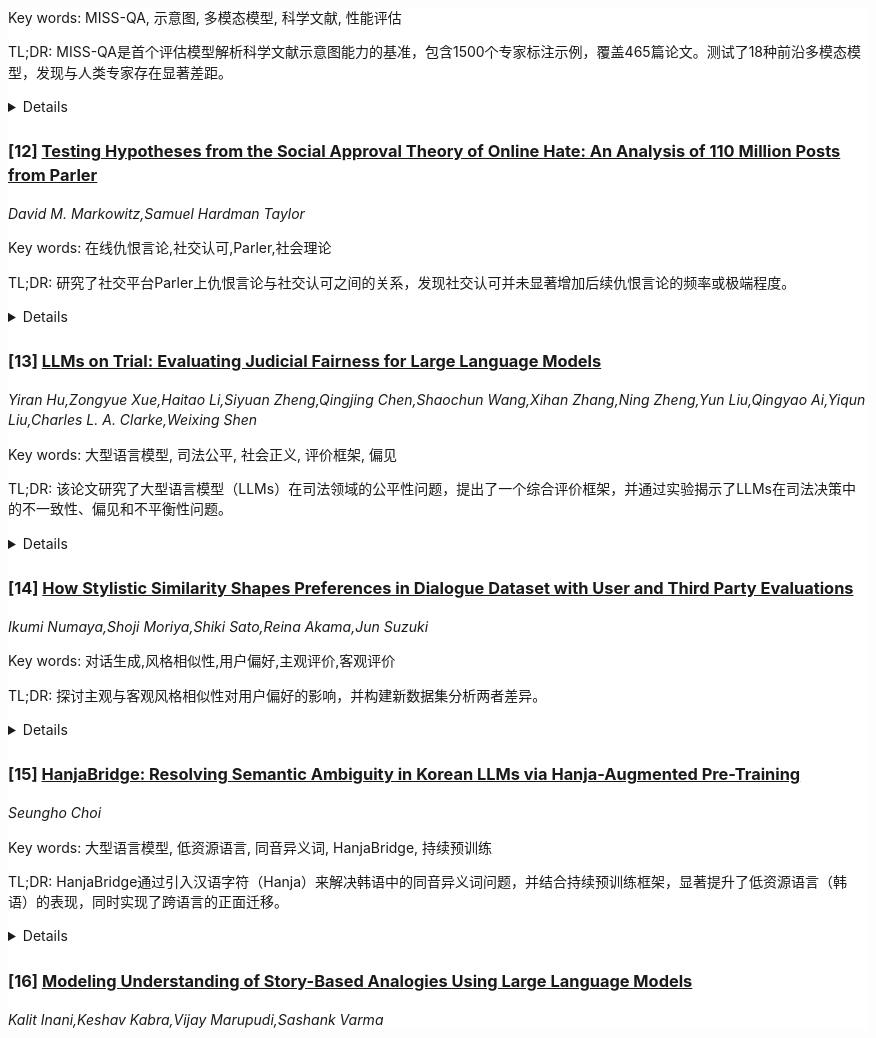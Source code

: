 Key words: MISS-QA, 示意图, 多模态模型, 科学文献, 性能评估

TL;DR: MISS-QA是首个评估模型解析科学文献示意图能力的基准，包含1500个专家标注示例，覆盖465篇论文。测试了18种前沿多模态模型，发现与人类专家存在显著差距。

<details><summary>Details</summary></details>


### [12] [Testing Hypotheses from the Social Approval Theory of Online Hate: An Analysis of 110 Million Posts from Parler](https://arxiv.org/abs/2507.10810)
*David M. Markowitz,Samuel Hardman Taylor*

Key words: 在线仇恨言论,社交认可,Parler,社会理论

TL;DR: 研究了社交平台Parler上仇恨言论与社交认可之间的关系，发现社交认可并未显著增加后续仇恨言论的频率或极端程度。

<details><summary>Details</summary></details>


### [13] [LLMs on Trial: Evaluating Judicial Fairness for Large Language Models](https://arxiv.org/abs/2507.10852)
*Yiran Hu,Zongyue Xue,Haitao Li,Siyuan Zheng,Qingjing Chen,Shaochun Wang,Xihan Zhang,Ning Zheng,Yun Liu,Qingyao Ai,Yiqun Liu,Charles L. A. Clarke,Weixing Shen*

Key words: 大型语言模型, 司法公平, 社会正义, 评价框架, 偏见

TL;DR: 该论文研究了大型语言模型（LLMs）在司法领域的公平性问题，提出了一个综合评价框架，并通过实验揭示了LLMs在司法决策中的不一致性、偏见和不平衡性问题。

<details><summary>Details</summary></details>


### [14] [How Stylistic Similarity Shapes Preferences in Dialogue Dataset with User and Third Party Evaluations](https://arxiv.org/abs/2507.10918)
*Ikumi Numaya,Shoji Moriya,Shiki Sato,Reina Akama,Jun Suzuki*

Key words: 对话生成,风格相似性,用户偏好,主观评价,客观评价

TL;DR: 探讨主观与客观风格相似性对用户偏好的影响，并构建新数据集分析两者差异。

<details><summary>Details</summary></details>


### [15] [HanjaBridge: Resolving Semantic Ambiguity in Korean LLMs via Hanja-Augmented Pre-Training](https://arxiv.org/abs/2507.10920)
*Seungho Choi*

Key words: 大型语言模型, 低资源语言, 同音异义词, HanjaBridge, 持续预训练

TL;DR: HanjaBridge通过引入汉语字符（Hanja）来解决韩语中的同音异义词问题，并结合持续预训练框架，显著提升了低资源语言（韩语）的表现，同时实现了跨语言的正面迁移。

<details><summary>Details</summary></details>


### [16] [Modeling Understanding of Story-Based Analogies Using Large Language Models](https://arxiv.org/abs/2507.10957)
*Kalit Inani,Keshav Kabra,Vijay Marupudi,Sashank Varma*

